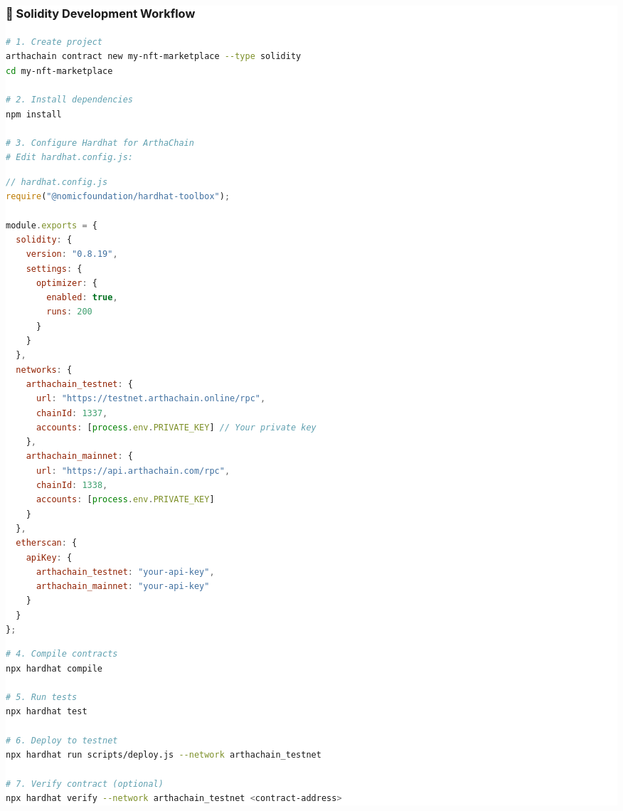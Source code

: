 
### 🔧 Solidity Development Workflow

```bash
# 1. Create project
arthachain contract new my-nft-marketplace --type solidity
cd my-nft-marketplace

# 2. Install dependencies
npm install

# 3. Configure Hardhat for ArthaChain
# Edit hardhat.config.js:
```

```javascript
// hardhat.config.js
require("@nomicfoundation/hardhat-toolbox");

module.exports = {
  solidity: {
    version: "0.8.19",
    settings: {
      optimizer: {
        enabled: true,
        runs: 200
      }
    }
  },
  networks: {
    arthachain_testnet: {
      url: "https://testnet.arthachain.online/rpc",
      chainId: 1337,
      accounts: [process.env.PRIVATE_KEY] // Your private key
    },
    arthachain_mainnet: {
      url: "https://api.arthachain.com/rpc", 
      chainId: 1338,
      accounts: [process.env.PRIVATE_KEY]
    }
  },
  etherscan: {
    apiKey: {
      arthachain_testnet: "your-api-key",
      arthachain_mainnet: "your-api-key"
    }
  }
};
```

```bash
# 4. Compile contracts
npx hardhat compile

# 5. Run tests
npx hardhat test

# 6. Deploy to testnet
npx hardhat run scripts/deploy.js --network arthachain_testnet

# 7. Verify contract (optional)
npx hardhat verify --network arthachain_testnet <contract-address>
```
